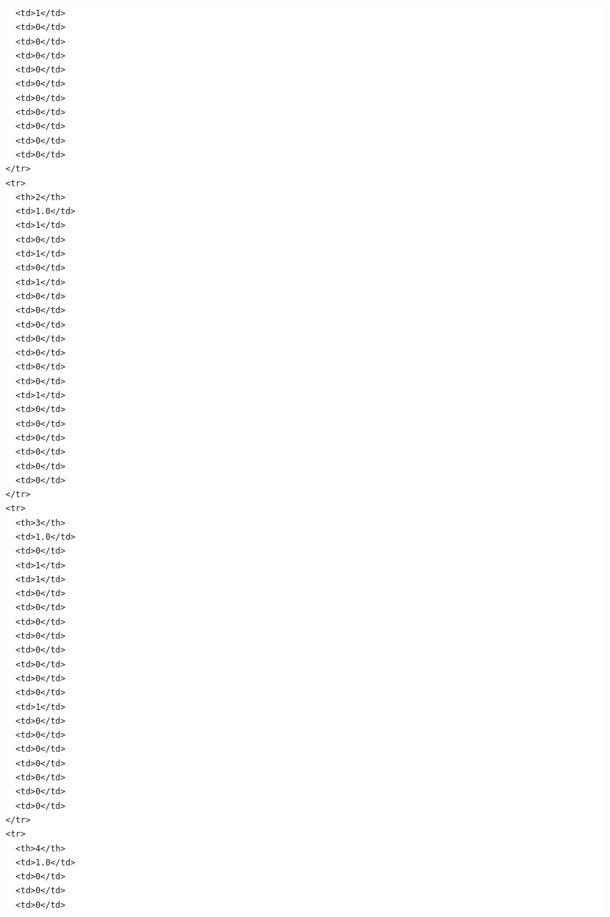       <td>1</td>
      <td>0</td>
      <td>0</td>
      <td>0</td>
      <td>0</td>
      <td>0</td>
      <td>0</td>
      <td>0</td>
      <td>0</td>
      <td>0</td>
      <td>0</td>
    </tr>
    <tr>
      <th>2</th>
      <td>1.0</td>
      <td>1</td>
      <td>0</td>
      <td>1</td>
      <td>0</td>
      <td>1</td>
      <td>0</td>
      <td>0</td>
      <td>0</td>
      <td>0</td>
      <td>0</td>
      <td>0</td>
      <td>0</td>
      <td>1</td>
      <td>0</td>
      <td>0</td>
      <td>0</td>
      <td>0</td>
      <td>0</td>
      <td>0</td>
    </tr>
    <tr>
      <th>3</th>
      <td>1.0</td>
      <td>0</td>
      <td>1</td>
      <td>1</td>
      <td>0</td>
      <td>0</td>
      <td>0</td>
      <td>0</td>
      <td>0</td>
      <td>0</td>
      <td>0</td>
      <td>0</td>
      <td>1</td>
      <td>0</td>
      <td>0</td>
      <td>0</td>
      <td>0</td>
      <td>0</td>
      <td>0</td>
      <td>0</td>
    </tr>
    <tr>
      <th>4</th>
      <td>1.0</td>
      <td>0</td>
      <td>0</td>
      <td>0</td>